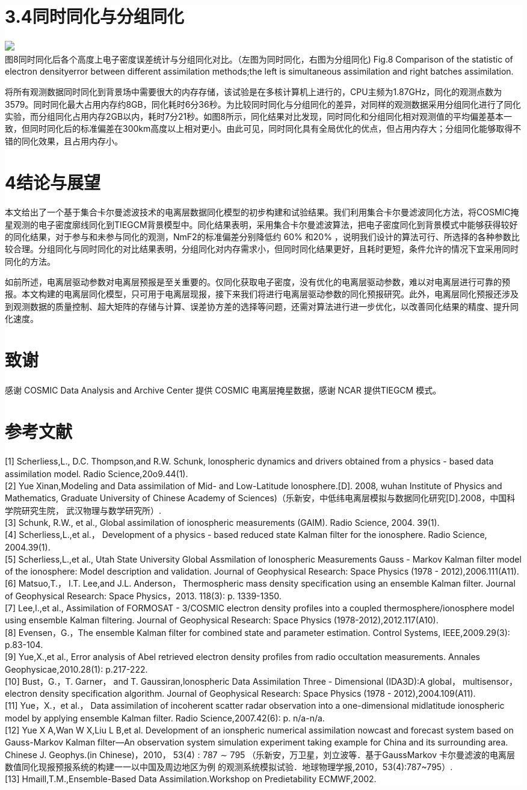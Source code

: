 # 3.4同时同化与分组同化

![](images/4b33984fc25ae31cb9d5ec4aba0c98f858af06bbbc22a39a4194fe9b3e57d9cd.jpg)  
图8同时同化后各个高度上电子密度误差统计与分组同化对比。（左图为同时同化，右图为分组同化) Fig.8 Comparison of the statistic of electron densityerror between different assimilation methods;the left is simultaneous assimilation and right batches assimilation.

将所有观测数据同时同化到背景场中需要很大的内存存储，该试验是在多核计算机上进行的，CPU主频为1.87GHz，同化的观测点数为3579。同时同化最大占用内存约8GB，同化耗时6分36秒。为比较同时同化与分组同化的差异，对同样的观测数据采用分组同化进行了同化实验，而分组同化占用内存2GB以内，耗时7分21秒。如图8所示，同化结果对比发现，同时同化和分组同化相对观测值的平均偏差基本一致，但同时同化后的标准偏差在300km高度以上相对更小。由此可见，同时同化具有全局优化的优点，但占用内存大；分组同化能够取得不错的同化效果，且占用内存小。

# 4结论与展望

本文给出了一个基于集合卡尔曼滤波技术的电离层数据同化模型的初步构建和试验结果。我们利用集合卡尔曼滤波同化方法，将COSMIC掩星观测的电子密度廓线同化到TIEGCM背景模型中。同化结果表明，采用集合卡尔曼滤波算法，把电子密度同化到背景模式中能够获得较好的同化结果，对于参与和未参与同化的观测，NmF2的标准偏差分别降低约 $60 \%$ 和$20 \%$ ，说明我们设计的算法可行、所选择的各种参数比较合理。分组同化与同时同化的对比结果表明，分组同化对内存需求小，但同时同化结果更好，且耗时更短，条件允许的情况下宜采用同时同化的方法。

如前所述，电离层驱动参数对电离层预报是至关重要的。仅同化获取电子密度，没有优化的电离层驱动参数，难以对电离层进行可靠的预报。本文构建的电离层同化模型，只可用于电离层现报，接下来我们将进行电离层驱动参数的同化预报研究。此外，电离层同化预报还涉及到观测数据的质量控制、超大矩阵的存储与计算、误差协方差的选择等问题，还需对算法进行进一步优化，以改善同化结果的精度、提升同化速度。

# 致谢

感谢 COSMIC Data Analysis and Archive Center 提供 COSMIC 电离层掩星数据，感谢 NCAR 提供TIEGCM 模式。

# 参考文献

[1] Scherliess,L., D.C. Thompson,and R.W. Schunk, lonospheric dynamics and drivers obtained from a physics - based data assimilation model. Radio Science,20o9.44(1).   
[2] Yue Xinan,Modeling and Data assimilation of Mid- and Low-Latitude lonosphere.[D]. 2008, wuhan Institute of Physics and Mathematics, Graduate University of Chinese Academy of Sciences)（乐新安，中低纬电离层模拟与数据同化研究[D].2008，中国科学院研究生院， 武汉物理与数学研究所）.   
[3] Schunk, R.W., et al., Global assimilation of ionospheric measurements (GAIM). Radio Science, 2004. 39(1).   
[4] Scherliess,L.,et al.， Development of a physics - based reduced state Kalman filter for the ionosphere. Radio Science, 2004.39(1).   
[5] Scherliess,L.,et al., Utah State University Global Assmilation of lonospheric Measurements Gauss - Markov Kalman filter model of the ionosphere: Model description and validation. Journal of Geophysical Research: Space Physics (1978 - 2012),2006.111(A11).   
[6] Matsuo,T.， I.T. Lee,and J.L. Anderson， Thermospheric mass density specification using an ensemble Kalman filter. Journal of Geophysical Research: Space Physics，2013. 118(3): p. 1339-1350.   
[7] Lee,l.,et al., Assimilation of FORMOSAT - 3/COSMIC electron density profiles into a coupled thermosphere/ionosphere model using ensemble Kalman filtering. Journal of Geophysical Research: Space Physics (1978-2012),2012.117(A10).   
[8] Evensen，G.，The ensemble Kalman filter for combined state and parameter estimation. Control Systems, IEEE,2009.29(3): p.83-104.   
[9] Yue,X.,et al., Error analysis of Abel retrieved electron density profiles from radio occultation measurements. Annales Geophysicae,2010.28(1): p.217-222.   
[10] Bust，G.，T. Garner， and T. Gaussiran,lonospheric Data Assimilation Three - Dimensional (IDA3D):A global， multisensor， electron density specification algorithm. Journal of Geophysical Research: Space Physics (1978 - 2012),2004.109(A11).   
[11] Yue，X.，et al.， Data assimilation of incoherent scatter radar observation into a one-dimensional midlatitude ionospheric model by applying ensemble Kalman filter. Radio Science,2007.42(6): p. n/a-n/a.   
[12] Yue X A,Wan W X,Liu L B,et al. Development of an ionspheric numerical assimilation nowcast and forecast system based on Gauss-Markov Kalman filter—An observation system simulation experiment taking example for China and its surrounding area. Chinese J. Geophys.(in Chinese)，2010， $5 3 ( 4 ) : 7 8 7 \sim 7 9 5$ （乐新安，万卫星，刘立波等．基于GaussMarkov 卡尔曼滤波的电离层数值同化现报预报系统的构建一一以中国及周边地区为例 的观测系统模拟试验．地球物理学报,2010，53(4):787\~795）.   
[13] Hmaill,T.M.,Ensemble-Based Data Assimilation.Workshop on Predietability ECMWF,2002.